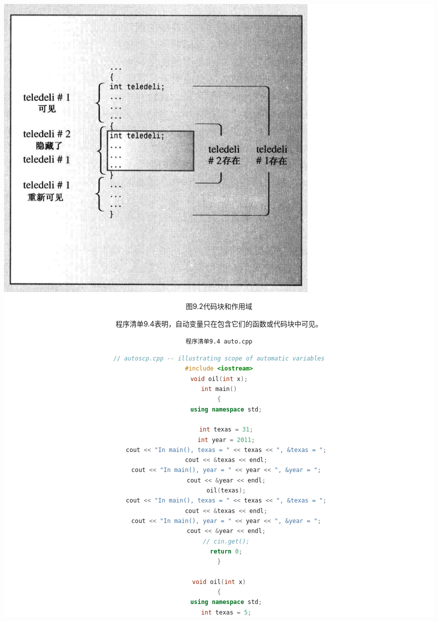 ![image-20220428221517393](./images/第09章-内存模型和名称空间/image-20220428221517393.png)

<center>图9.2代码块和作用域

程序清单9.4表明，自动变量只在包含它们的函数或代码块中可见。

`程序清单9.4 auto.cpp`

```c++
// autoscp.cpp -- illustrating scope of automatic variables
#include <iostream>
void oil(int x);
int main()
{
    using namespace std;

    int texas = 31;
    int year = 2011;
    cout << "In main(), texas = " << texas << ", &texas = ";
    cout << &texas << endl;
    cout << "In main(), year = " << year << ", &year = ";
    cout << &year << endl;
    oil(texas);
    cout << "In main(), texas = " << texas << ", &texas = ";
    cout << &texas << endl;
    cout << "In main(), year = " << year << ", &year = ";
    cout << &year << endl;
    // cin.get();
    return 0;
}

void oil(int x)
{
    using namespace std;
    int texas = 5;

```